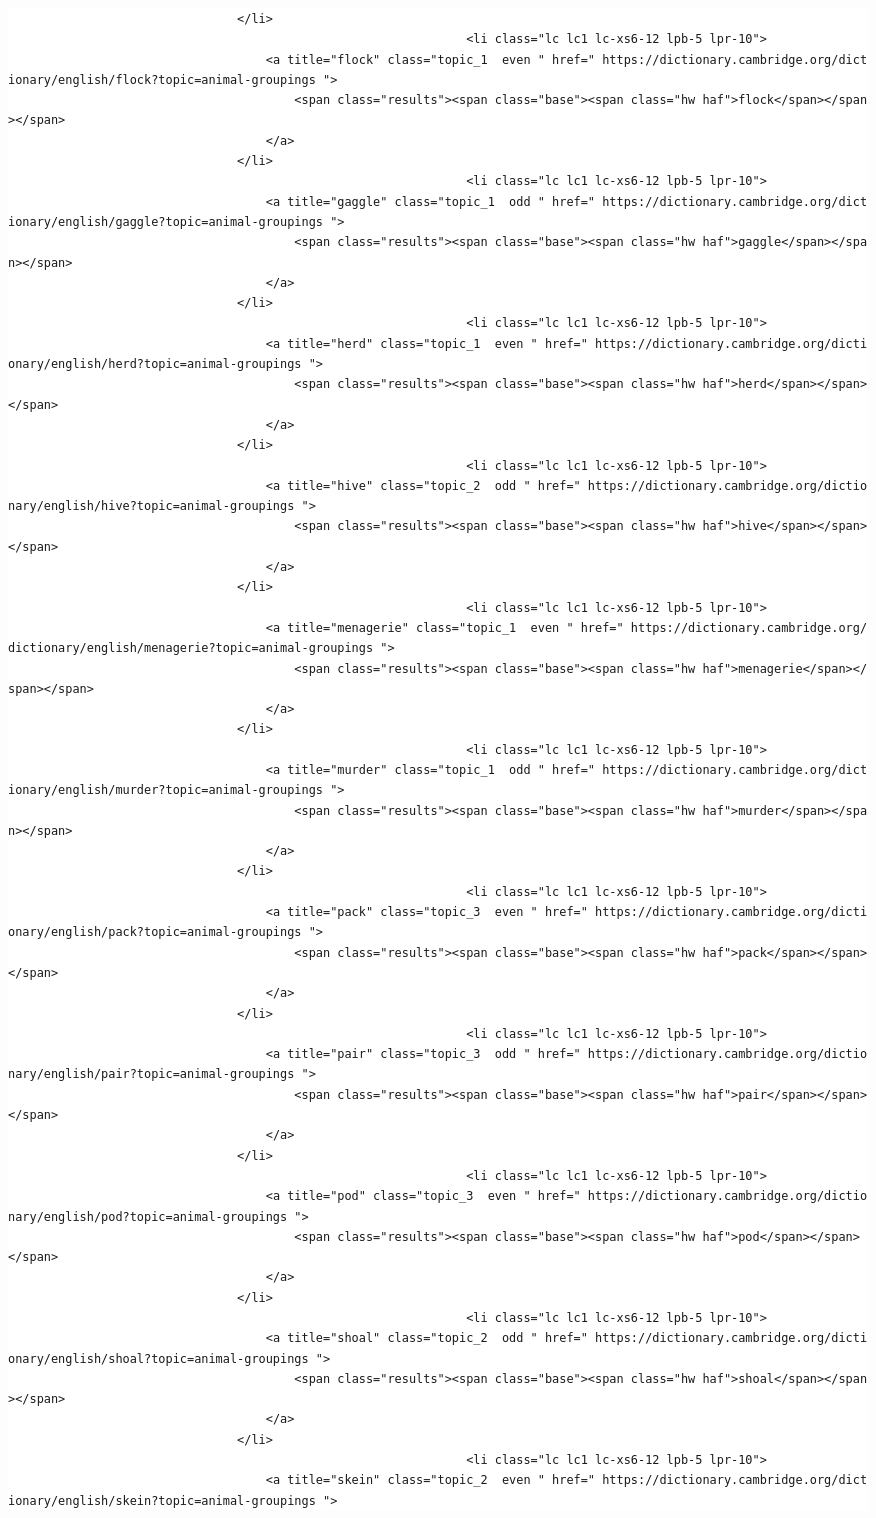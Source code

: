                                     </li>
                                                                    <li class="lc lc1 lc-xs6-12 lpb-5 lpr-10">
                                        <a title="flock" class="topic_1  even " href=" https://dictionary.cambridge.org/dictionary/english/flock?topic=animal-groupings ">
                                            <span class="results"><span class="base"><span class="hw haf">flock</span></span></span>
                                        </a>
                                    </li>
                                                                    <li class="lc lc1 lc-xs6-12 lpb-5 lpr-10">
                                        <a title="gaggle" class="topic_1  odd " href=" https://dictionary.cambridge.org/dictionary/english/gaggle?topic=animal-groupings ">
                                            <span class="results"><span class="base"><span class="hw haf">gaggle</span></span></span>
                                        </a>
                                    </li>
                                                                    <li class="lc lc1 lc-xs6-12 lpb-5 lpr-10">
                                        <a title="herd" class="topic_1  even " href=" https://dictionary.cambridge.org/dictionary/english/herd?topic=animal-groupings ">
                                            <span class="results"><span class="base"><span class="hw haf">herd</span></span></span>
                                        </a>
                                    </li>
                                                                    <li class="lc lc1 lc-xs6-12 lpb-5 lpr-10">
                                        <a title="hive" class="topic_2  odd " href=" https://dictionary.cambridge.org/dictionary/english/hive?topic=animal-groupings ">
                                            <span class="results"><span class="base"><span class="hw haf">hive</span></span></span>
                                        </a>
                                    </li>
                                                                    <li class="lc lc1 lc-xs6-12 lpb-5 lpr-10">
                                        <a title="menagerie" class="topic_1  even " href=" https://dictionary.cambridge.org/dictionary/english/menagerie?topic=animal-groupings ">
                                            <span class="results"><span class="base"><span class="hw haf">menagerie</span></span></span>
                                        </a>
                                    </li>
                                                                    <li class="lc lc1 lc-xs6-12 lpb-5 lpr-10">
                                        <a title="murder" class="topic_1  odd " href=" https://dictionary.cambridge.org/dictionary/english/murder?topic=animal-groupings ">
                                            <span class="results"><span class="base"><span class="hw haf">murder</span></span></span>
                                        </a>
                                    </li>
                                                                    <li class="lc lc1 lc-xs6-12 lpb-5 lpr-10">
                                        <a title="pack" class="topic_3  even " href=" https://dictionary.cambridge.org/dictionary/english/pack?topic=animal-groupings ">
                                            <span class="results"><span class="base"><span class="hw haf">pack</span></span></span>
                                        </a>
                                    </li>
                                                                    <li class="lc lc1 lc-xs6-12 lpb-5 lpr-10">
                                        <a title="pair" class="topic_3  odd " href=" https://dictionary.cambridge.org/dictionary/english/pair?topic=animal-groupings ">
                                            <span class="results"><span class="base"><span class="hw haf">pair</span></span></span>
                                        </a>
                                    </li>
                                                                    <li class="lc lc1 lc-xs6-12 lpb-5 lpr-10">
                                        <a title="pod" class="topic_3  even " href=" https://dictionary.cambridge.org/dictionary/english/pod?topic=animal-groupings ">
                                            <span class="results"><span class="base"><span class="hw haf">pod</span></span></span>
                                        </a>
                                    </li>
                                                                    <li class="lc lc1 lc-xs6-12 lpb-5 lpr-10">
                                        <a title="shoal" class="topic_2  odd " href=" https://dictionary.cambridge.org/dictionary/english/shoal?topic=animal-groupings ">
                                            <span class="results"><span class="base"><span class="hw haf">shoal</span></span></span>
                                        </a>
                                    </li>
                                                                    <li class="lc lc1 lc-xs6-12 lpb-5 lpr-10">
                                        <a title="skein" class="topic_2  even " href=" https://dictionary.cambridge.org/dictionary/english/skein?topic=animal-groupings ">